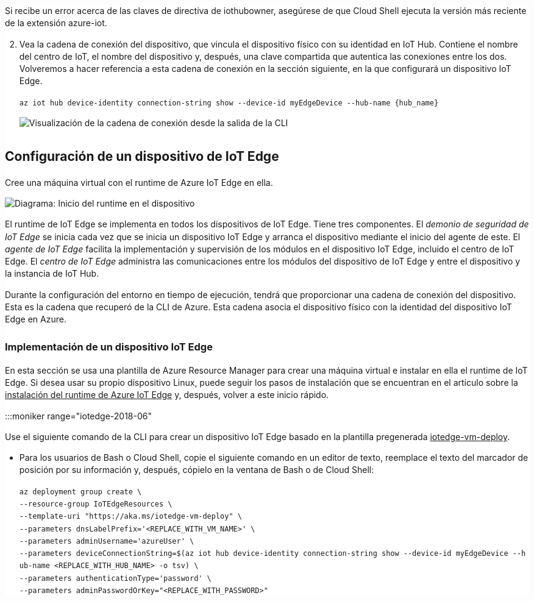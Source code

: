    Si recibe un error acerca de las claves de directiva de iothubowner, asegúrese de que Cloud Shell ejecuta la versión más reciente de la extensión azure-iot.

2. Vea la cadena de conexión del dispositivo, que vincula el dispositivo físico con su identidad en IoT Hub. Contiene el nombre del centro de IoT, el nombre del dispositivo y, después, una clave compartida que autentica las conexiones entre los dos. Volveremos a hacer referencia a esta cadena de conexión en la sección siguiente, en la que configurará un dispositivo IoT Edge.

   ```azurecli-interactive
   az iot hub device-identity connection-string show --device-id myEdgeDevice --hub-name {hub_name}
   ```

   ![Visualización de la cadena de conexión desde la salida de la CLI](./media/quickstart/retrieve-connection-string.png)

## <a name="configure-your-iot-edge-device"></a>Configuración de un dispositivo de IoT Edge

Cree una máquina virtual con el runtime de Azure IoT Edge en ella.

![Diagrama: Inicio del runtime en el dispositivo](./media/quickstart-linux/start-runtime.png)

El runtime de IoT Edge se implementa en todos los dispositivos de IoT Edge. Tiene tres componentes. El *demonio de seguridad de IoT Edge* se inicia cada vez que se inicia un dispositivo IoT Edge y arranca el dispositivo mediante el inicio del agente de este. El *agente de IoT Edge* facilita la implementación y supervisión de los módulos en el dispositivo IoT Edge, incluido el centro de IoT Edge. El *centro de IoT Edge* administra las comunicaciones entre los módulos del dispositivo de IoT Edge y entre el dispositivo y la instancia de IoT Hub.

Durante la configuración del entorno en tiempo de ejecución, tendrá que proporcionar una cadena de conexión del dispositivo. Esta es la cadena que recuperó de la CLI de Azure. Esta cadena asocia el dispositivo físico con la identidad del dispositivo IoT Edge en Azure.

### <a name="deploy-the-iot-edge-device"></a>Implementación de un dispositivo IoT Edge

En esta sección se usa una plantilla de Azure Resource Manager para crear una máquina virtual e instalar en ella el runtime de IoT Edge. Si desea usar su propio dispositivo Linux, puede seguir los pasos de instalación que se encuentran en el artículo sobre la [instalación del runtime de Azure IoT Edge](how-to-install-iot-edge.md) y, después, volver a este inicio rápido.


:::moniker range="iotedge-2018-06"

Use el siguiente comando de la CLI para crear un dispositivo IoT Edge basado en la plantilla pregenerada [iotedge-vm-deploy](https://github.com/Azure/iotedge-vm-deploy).

* Para los usuarios de Bash o Cloud Shell, copie el siguiente comando en un editor de texto, reemplace el texto del marcador de posición por su información y, después, cópielo en la ventana de Bash o de Cloud Shell:

   ```azurecli-interactive
   az deployment group create \
   --resource-group IoTEdgeResources \
   --template-uri "https://aka.ms/iotedge-vm-deploy" \
   --parameters dnsLabelPrefix='<REPLACE_WITH_VM_NAME>' \
   --parameters adminUsername='azureUser' \
   --parameters deviceConnectionString=$(az iot hub device-identity connection-string show --device-id myEdgeDevice --hub-name <REPLACE_WITH_HUB_NAME> -o tsv) \
   --parameters authenticationType='password' \
   --parameters adminPasswordOrKey="<REPLACE_WITH_PASSWORD>"
   ```
